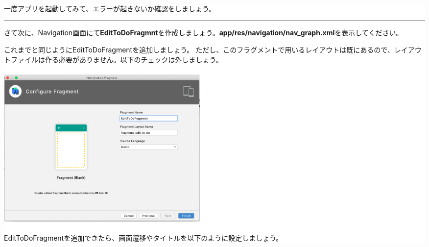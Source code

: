 一度アプリを起動してみて、エラーが起きないか確認をしましょう。

---

さて次に、Navigation画面にて**EditToDoFragmnt**を作成しましょう。**app/res/navigation/nav_graph.xml**を表示してください。

これまでと同じようにEditToDoFragmentを追加しましょう。
ただし、このフラグメントで用いるレイアウトは既にあるので、レイアウトファイルは作る必要がありません。以下のチェックは外しましょう。

#### <img src="images/11/04.png" width="400">

EditToDoFragmentを追加できたら、画面遷移やタイトルを以下のように設定しましょう。
